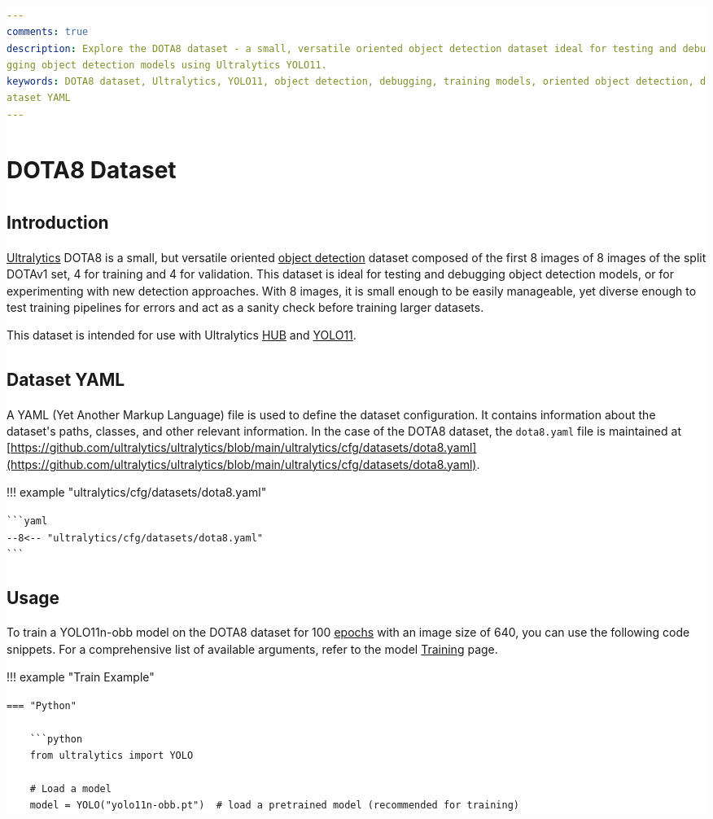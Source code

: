 ```yaml
---
comments: true
description: Explore the DOTA8 dataset - a small, versatile oriented object detection dataset ideal for testing and debugging object detection models using Ultralytics YOLO11.
keywords: DOTA8 dataset, Ultralytics, YOLO11, object detection, debugging, training models, oriented object detection, dataset YAML
---
```


# DOTA8 Dataset

## Introduction

[Ultralytics](https://www.ultralytics.com/) DOTA8 is a small, but versatile oriented [object detection](https://www.ultralytics.com/glossary/object-detection) dataset composed of the first 8 images of 8 images of the split DOTAv1 set, 4 for training and 4 for validation. This dataset is ideal for testing and debugging object detection models, or for experimenting with new detection approaches. With 8 images, it is small enough to be easily manageable, yet diverse enough to test training pipelines for errors and act as a sanity check before training larger datasets.

This dataset is intended for use with Ultralytics [HUB](https://hub.ultralytics.com/) and [YOLO11](https://github.com/ultralytics/ultralytics).

## Dataset YAML

A YAML (Yet Another Markup Language) file is used to define the dataset configuration. It contains information about the dataset's paths, classes, and other relevant information. In the case of the DOTA8 dataset, the `dota8.yaml` file is maintained at [https://github.com/ultralytics/ultralytics/blob/main/ultralytics/cfg/datasets/dota8.yaml](https://github.com/ultralytics/ultralytics/blob/main/ultralytics/cfg/datasets/dota8.yaml).

!!! example "ultralytics/cfg/datasets/dota8.yaml"

    ```yaml
    --8<-- "ultralytics/cfg/datasets/dota8.yaml"
    ```

## Usage

To train a YOLO11n-obb model on the DOTA8 dataset for 100 [epochs](https://www.ultralytics.com/glossary/epoch) with an image size of 640, you can use the following code snippets. For a comprehensive list of available arguments, refer to the model [Training](../../modes/train.md) page.

!!! example "Train Example"

    === "Python"

        ```python
        from ultralytics import YOLO

        # Load a model
        model = YOLO("yolo11n-obb.pt")  # load a pretrained model (recommended for training)
